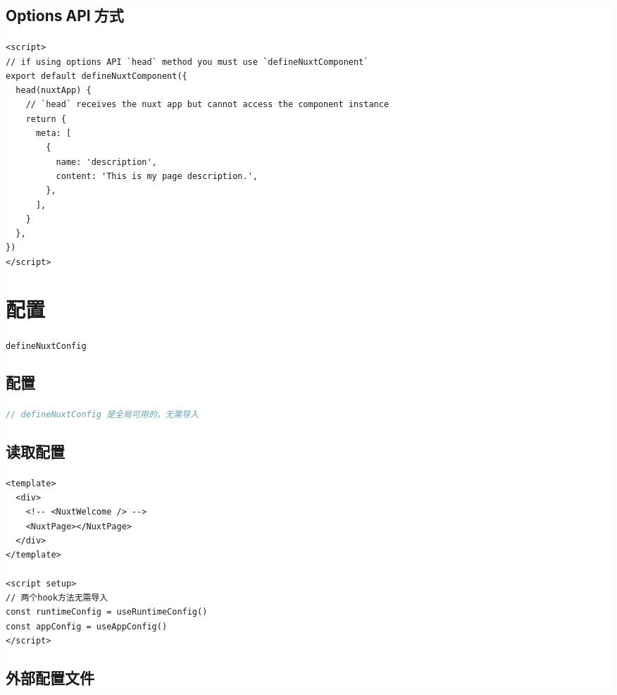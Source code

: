 ## Options API 方式

```vue
<script>
// if using options API `head` method you must use `defineNuxtComponent`
export default defineNuxtComponent({
  head(nuxtApp) {
    // `head` receives the nuxt app but cannot access the component instance
    return {
      meta: [
        {
          name: 'description',
          content: 'This is my page description.',
        },
      ],
    }
  },
})
</script>
```

# 配置

```ts
defineNuxtConfig
```

## 配置

```ts
// defineNuxtConfig 是全局可用的，无需导入
```

## 读取配置

```vue
<template>
  <div>
    <!-- <NuxtWelcome /> -->
    <NuxtPage></NuxtPage>
  </div>
</template>

<script setup>
// 两个hook方法无需导入
const runtimeConfig = useRuntimeConfig()
const appConfig = useAppConfig()
</script>
```

## 外部配置文件
